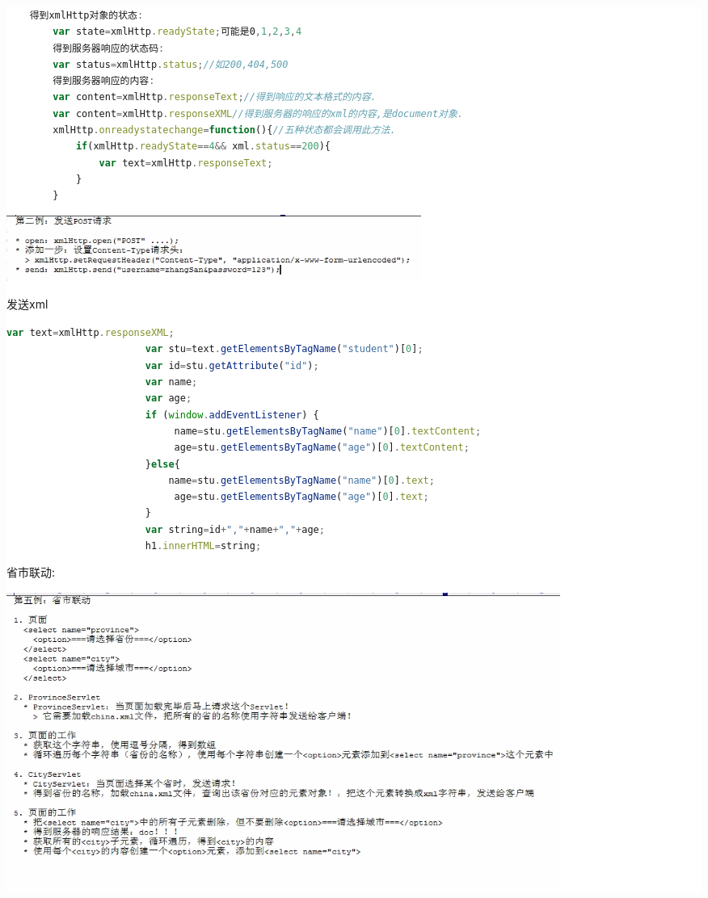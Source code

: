 ```js
	得到xmlHttp对象的状态:
		var state=xmlHttp.readyState;可能是0,1,2,3,4
		得到服务器响应的状态码:
		var status=xmlHttp.status;//如200,404,500
		得到服务器响应的内容:
		var content=xmlHttp.responseText;//得到响应的文本格式的内容.
		var content=xmlHttp.responseXML//得到服务器的响应的xml的内容,是document对象.
        xmlHttp.onreadystatechange=function(){//五种状态都会调用此方法.
            if(xmlHttp.readyState==4&& xml.status==200){
                var text=xmlHttp.responseText;
            }
        }
```

![1564675003205](assets/1564675003205.png)

发送xml

```js
var text=xmlHttp.responseXML;
						var stu=text.getElementsByTagName("student")[0];
						var id=stu.getAttribute("id");
						var name;
						var age;
						if (window.addEventListener) {
							 name=stu.getElementsByTagName("name")[0].textContent;
							 age=stu.getElementsByTagName("age")[0].textContent;
						}else{
							name=stu.getElementsByTagName("name")[0].text;
							 age=stu.getElementsByTagName("age")[0].text;
						}
						var string=id+","+name+","+age;
						h1.innerHTML=string;
```

省市联动:

![1564713180429](assets/1564713180429.png)
